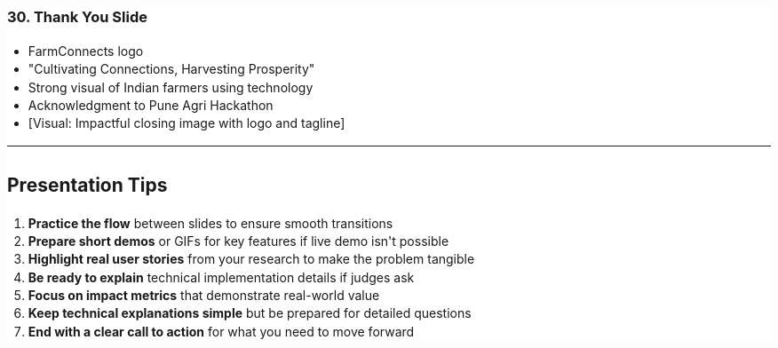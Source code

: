 ### 30. Thank You Slide
- FarmConnects logo
- "Cultivating Connections, Harvesting Prosperity"
- Strong visual of Indian farmers using technology
- Acknowledgment to Pune Agri Hackathon
- [Visual: Impactful closing image with logo and tagline]

---

## Presentation Tips

1. **Practice the flow** between slides to ensure smooth transitions
2. **Prepare short demos** or GIFs for key features if live demo isn't possible
3. **Highlight real user stories** from your research to make the problem tangible
4. **Be ready to explain** technical implementation details if judges ask
5. **Focus on impact metrics** that demonstrate real-world value
6. **Keep technical explanations simple** but be prepared for detailed questions
7. **End with a clear call to action** for what you need to move forward
